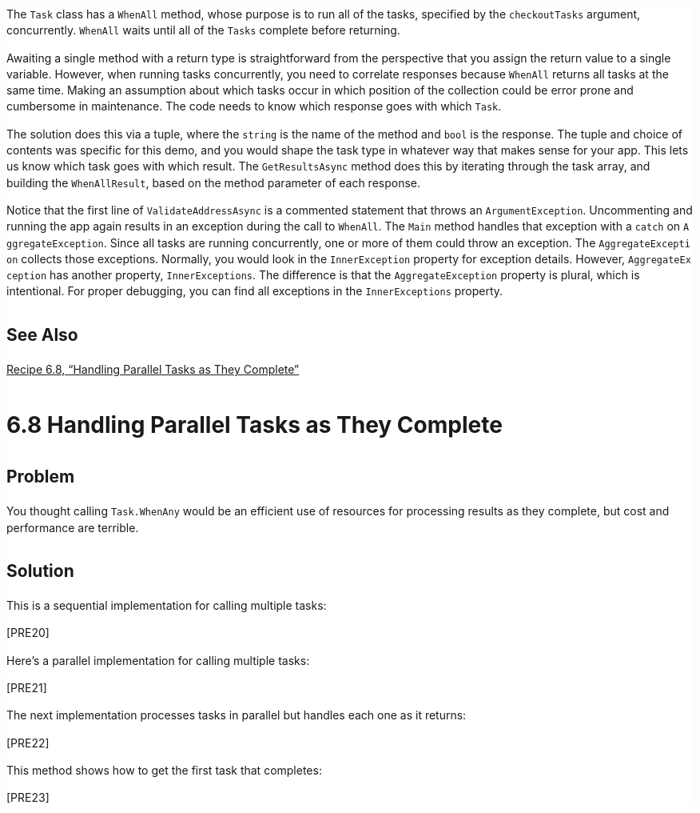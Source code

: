 The `Task` class has a `WhenAll` method, whose purpose is to run all of the tasks, specified by the `checkoutTasks` argument, concurrently. `WhenAll` waits until all of the `Tasks` complete before returning.

Awaiting a single method with a return type is straightforward from the perspective that you assign the return value to a single variable. However, when running tasks concurrently, you need to correlate responses because `WhenAll` returns all tasks at the same time. Making an assumption about which tasks occur in which position of the collection could be error prone and cumbersome in maintenance. The code needs to know which response goes with which `Task`.

The solution does this via a tuple, where the `string` is the name of the method and `bool` is the response. The tuple and choice of contents was specific for this demo, and you would shape the task type in whatever way that makes sense for your app. This lets us know which task goes with which result. The `GetResultsAsync` method does this by iterating through the task array, and building the `WhenAllResult`, based on the method parameter of each response.

Notice that the first line of `ValidateAddressAsync` is a commented statement that throws an `ArgumentException`. Uncommenting and running the app again results in an exception during the call to `WhenAll`. The `Main` method handles that exception with a `catch` on `AggregateException`. Since all tasks are running concurrently, one or more of them could throw an exception. The `AggregateException` collects those exceptions. Normally, you would look in the `InnerException` property for exception details. However, `AggregateException` has another property, `InnerExceptions`. The difference is that the `AggregateException` property is plural, which is intentional. For proper debugging, you can find all exceptions in the `InnerExceptions` property.

## See Also

[Recipe 6.8, “Handling Parallel Tasks as They Complete”](#handling_parallel_tasks_as_they_complete)

# 6.8 Handling Parallel Tasks as They Complete

## Problem

You thought calling `Task.WhenAny` would be an efficient use of resources for processing results as they complete, but cost and performance are terrible.

## Solution

This is a sequential implementation for calling multiple tasks:

[PRE20]

Here’s a parallel implementation for calling multiple tasks:

[PRE21]

The next implementation processes tasks in parallel but handles each one as it returns:

[PRE22]

This method shows how to get the first task that completes:

[PRE23]

